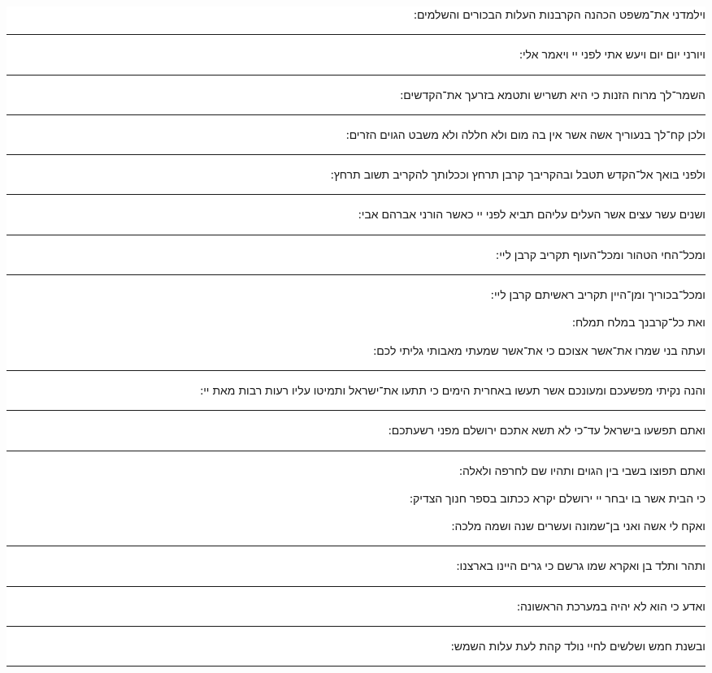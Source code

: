 <p dir='rtl'>וילמדני את־משפט הכהנה הקרבנות העלות הבכורים והשלמים:</p>

---

<p dir='rtl'>ויורני יום יום ויעש אתי לפני יי ויאמר אלי:</p>

---

<p dir='rtl'>השמר־לך מרוח הזנות כי היא תשריש ותטמא בזרעך את־הקדשים:</p>

---

<p dir='rtl'>ולכן קח־לך בנעוריך אשה אשר אין בה מום ולא חללה ולא משבט הגוים הזרים:</p>

---

<p dir='rtl'>ולפני בואך אל־הקדש תטבל ובהקריבך קרבן תרחץ וככלותך להקריב תשוב תרחץ:</p>

---

<p dir='rtl'>ושנים עשר עצים אשר העלים עליהם תביא לפני יי כאשר הורני אברהם אבי:</p>

---

<p dir='rtl'>ומכל־החי הטהור ומכל־העוף תקריב קרבן ליי:</p>

---

<p dir='rtl'>ומכל־בכוריך ומן־היין תקריב ראשיתם קרבן ליי:</p>
<p dir='rtl'>ואת כל־קרבנך במלח תמלח:</p>
<p dir='rtl'>ועתה בני שמרו את־אשר אצוכם כי את־אשר שמעתי מאבותי גליתי לכם:</p>

---

<p dir='rtl'>והנה נקיתי מפשעכם ומעונכם אשר תעשו באחרית הימים כי תתעו את־ישראל ותמיטו עליו רעות רבות מאת יי:</p>

---

<p dir='rtl'>ואתם תפשעו בישראל עד־כי לא תשא אתכם ירושלם מפני רשעתכם:</p>

---

<p dir='rtl'>ואתם תפוצו בשבי בין הגוים ותהיו שם לחרפה ולאלה:</p>
<p dir='rtl'>כי הבית אשר בו יבחר יי ירושלם יקרא ככתוב בספר חנוך הצדיק:</p>
<p dir='rtl'>ואקח לי אשה ואני בן־שמונה ועשרים שנה ושמה מלכה:</p>

---

<p dir='rtl'>ותהר ותלד בן ואקרא שמו גרשם כי גרים היינו בארצנו:</p>

---

<p dir='rtl'>ואדע כי הוא לא יהיה במערכת הראשונה:</p>

---

<p dir='rtl'>ובשנת חמש ושלשים לחיי נולד קהת לעת עלות השמש:</p>

---
